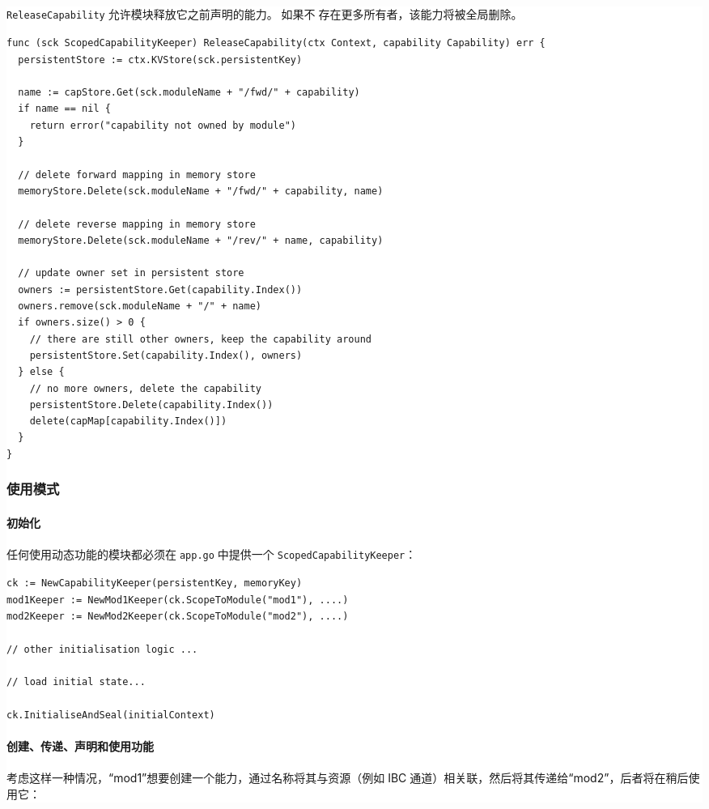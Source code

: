 `ReleaseCapability` 允许模块释放它之前声明的能力。 如果不
存在更多所有者，该能力将被全局删除。

```golang
func (sck ScopedCapabilityKeeper) ReleaseCapability(ctx Context, capability Capability) err {
  persistentStore := ctx.KVStore(sck.persistentKey)

  name := capStore.Get(sck.moduleName + "/fwd/" + capability)
  if name == nil {
    return error("capability not owned by module")
  }

  // delete forward mapping in memory store
  memoryStore.Delete(sck.moduleName + "/fwd/" + capability, name)

  // delete reverse mapping in memory store
  memoryStore.Delete(sck.moduleName + "/rev/" + name, capability)

  // update owner set in persistent store
  owners := persistentStore.Get(capability.Index())
  owners.remove(sck.moduleName + "/" + name)
  if owners.size() > 0 {
    // there are still other owners, keep the capability around
    persistentStore.Set(capability.Index(), owners)
  } else {
    // no more owners, delete the capability
    persistentStore.Delete(capability.Index())
    delete(capMap[capability.Index()])
  }
}
```

### 使用模式

#### 初始化

任何使用动态功能的模块都必须在 `app.go` 中提供一个 `ScopedCapabilityKeeper`：

```golang
ck := NewCapabilityKeeper(persistentKey, memoryKey)
mod1Keeper := NewMod1Keeper(ck.ScopeToModule("mod1"), ....)
mod2Keeper := NewMod2Keeper(ck.ScopeToModule("mod2"), ....)

// other initialisation logic ...

// load initial state...

ck.InitialiseAndSeal(initialContext)
```

#### 创建、传递、声明和使用功能

考虑这样一种情况，“mod1”想要创建一个能力，通过名称将其与资源（例如 IBC 通道）相关联，然后将其传递给“mod2”，后者将在稍后使用它：
